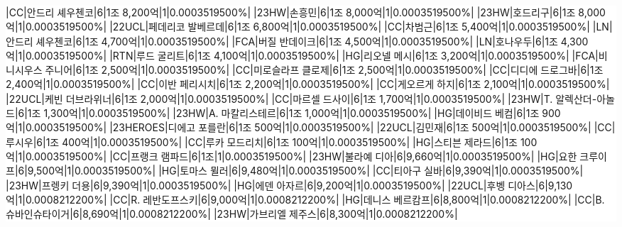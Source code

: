 |CC|안드리 셰우첸코|6|1조 8,200억|1|0.0003519500%|
|23HW|손흥민|6|1조 8,000억|1|0.0003519500%|
|23HW|호드리구|6|1조 8,000억|1|0.0003519500%|
|22UCL|페데리코 발베르데|6|1조 6,800억|1|0.0003519500%|
|CC|차범근|6|1조 5,400억|1|0.0003519500%|
|LN|안드리 셰우첸코|6|1조 4,700억|1|0.0003519500%|
|FCA|버질 반데이크|6|1조 4,500억|1|0.0003519500%|
|LN|호나우두|6|1조 4,300억|1|0.0003519500%|
|RTN|루드 굴리트|6|1조 4,100억|1|0.0003519500%|
|HG|리오넬 메시|6|1조 3,200억|1|0.0003519500%|
|FCA|비니시우스 주니어|6|1조 2,500억|1|0.0003519500%|
|CC|미로슬라프 클로제|6|1조 2,500억|1|0.0003519500%|
|CC|디디에 드로그바|6|1조 2,400억|1|0.0003519500%|
|CC|이반 페리시치|6|1조 2,200억|1|0.0003519500%|
|CC|게오르게 하지|6|1조 2,100억|1|0.0003519500%|
|22UCL|케빈 더브라위너|6|1조 2,000억|1|0.0003519500%|
|CC|마르셀 드사이|6|1조 1,700억|1|0.0003519500%|
|23HW|T. 알렉산더-아놀드|6|1조 1,300억|1|0.0003519500%|
|23HW|A. 마칼리스테르|6|1조 1,000억|1|0.0003519500%|
|HG|데이비드 베컴|6|1조 900억|1|0.0003519500%|
|23HEROES|디에고 포를란|6|1조 500억|1|0.0003519500%|
|22UCL|김민재|6|1조 500억|1|0.0003519500%|
|CC|루시우|6|1조 400억|1|0.0003519500%|
|CC|루카 모드리치|6|1조 100억|1|0.0003519500%|
|HG|스티븐 제라드|6|1조 100억|1|0.0003519500%|
|CC|프랭크 램파드|6|1조|1|0.0003519500%|
|23HW|불라예 디아|6|9,660억|1|0.0003519500%|
|HG|요한 크루이프|6|9,500억|1|0.0003519500%|
|HG|토마스 뮐러|6|9,480억|1|0.0003519500%|
|CC|티아구 실바|6|9,390억|1|0.0003519500%|
|23HW|프렝키 더용|6|9,390억|1|0.0003519500%|
|HG|에덴 아자르|6|9,200억|1|0.0003519500%|
|22UCL|후벵 디아스|6|9,130억|1|0.0008212200%|
|CC|R. 레반도프스키|6|9,000억|1|0.0008212200%|
|HG|데니스 베르캄프|6|8,800억|1|0.0008212200%|
|CC|B. 슈바인슈타이거|6|8,690억|1|0.0008212200%|
|23HW|가브리엘 제주스|6|8,300억|1|0.0008212200%|